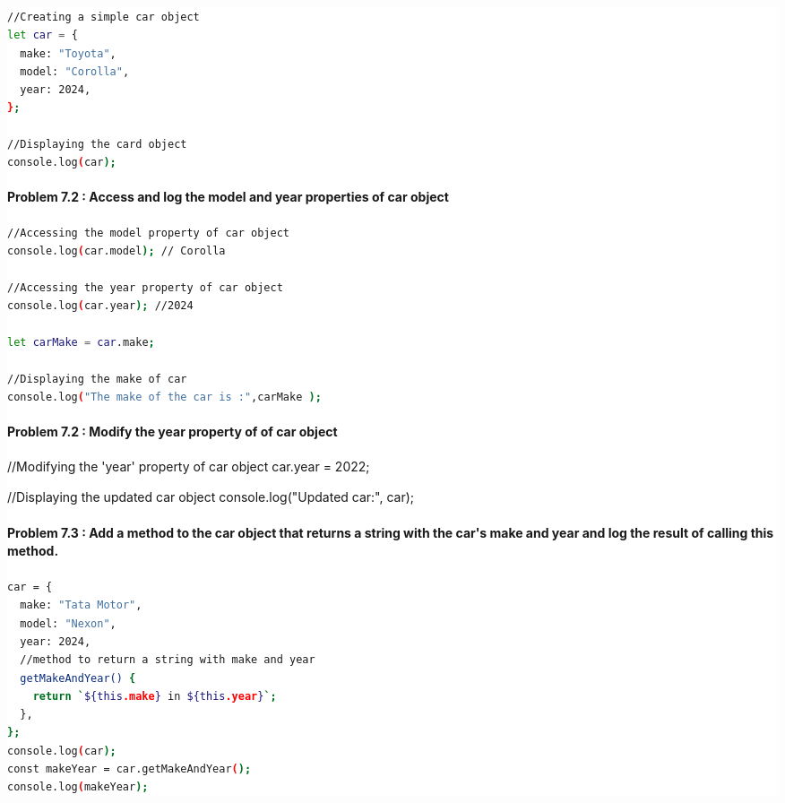 ```sh {"id":"01J7R7NP0S1P99YCFX10AQDFQV"}
//Creating a simple car object
let car = {
  make: "Toyota",
  model: "Corolla",
  year: 2024,
};

//Displaying the card object
console.log(car);
```

#### Problem 7.2 : Access and log the model and year properties of car object

```sh {"id":"01J7R7NXB7W92XKKWS986HYEM6"}
//Accessing the model property of car object
console.log(car.model); // Corolla

//Accessing the year property of car object
console.log(car.year); //2024

let carMake = car.make;

//Displaying the make of car
console.log("The make of the car is :",carMake );
```

#### Problem 7.2 : Modify the year property of of car object

//Modifying the 'year' property of car object
car.year = 2022;

//Displaying the updated car object
console.log("Updated car:", car);

#### Problem 7.3 : Add a method to the car object that returns a string with the car's make and year and log the result of calling this method.

```sh {"id":"01J7R7P4W7D349SKHKFQENMR7Y"}
car = {
  make: "Tata Motor",
  model: "Nexon",
  year: 2024,
  //method to return a string with make and year
  getMakeAndYear() {
    return `${this.make} in ${this.year}`;
  },
};
console.log(car);
const makeYear = car.getMakeAndYear();
console.log(makeYear);
```
